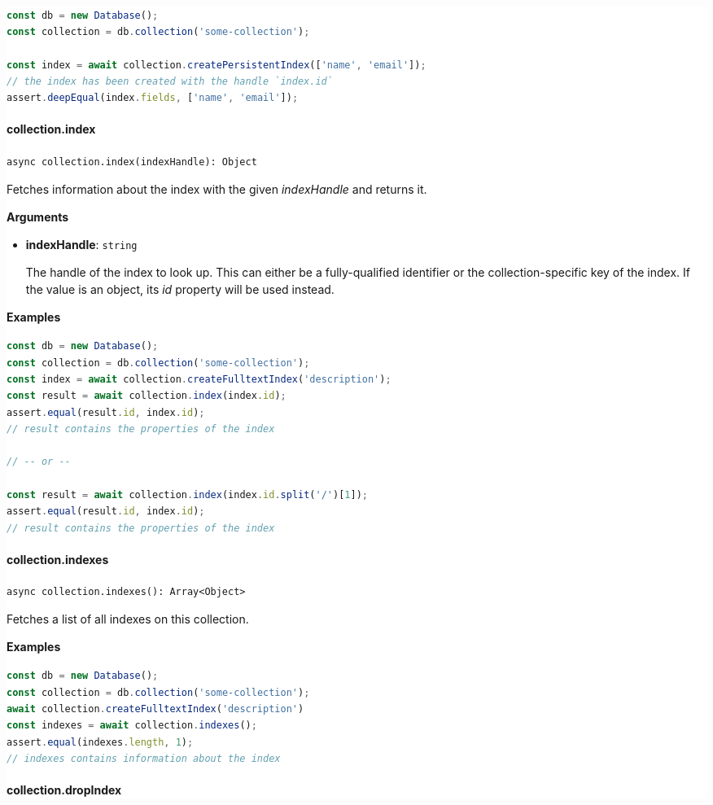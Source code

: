 ```js
const db = new Database();
const collection = db.collection('some-collection');

const index = await collection.createPersistentIndex(['name', 'email']);
// the index has been created with the handle `index.id`
assert.deepEqual(index.fields, ['name', 'email']);
```

#### collection.index

`async collection.index(indexHandle): Object`

Fetches information about the index with the given _indexHandle_ and returns it.

**Arguments**

* **indexHandle**: `string`

  The handle of the index to look up. This can either be a fully-qualified
  identifier or the collection-specific key of the index. If the value is an
  object, its _id_ property will be used instead.

**Examples**

```js
const db = new Database();
const collection = db.collection('some-collection');
const index = await collection.createFulltextIndex('description');
const result = await collection.index(index.id);
assert.equal(result.id, index.id);
// result contains the properties of the index

// -- or --

const result = await collection.index(index.id.split('/')[1]);
assert.equal(result.id, index.id);
// result contains the properties of the index
```

#### collection.indexes

`async collection.indexes(): Array<Object>`

Fetches a list of all indexes on this collection.

**Examples**

```js
const db = new Database();
const collection = db.collection('some-collection');
await collection.createFulltextIndex('description')
const indexes = await collection.indexes();
assert.equal(indexes.length, 1);
// indexes contains information about the index
```

#### collection.dropIndex
